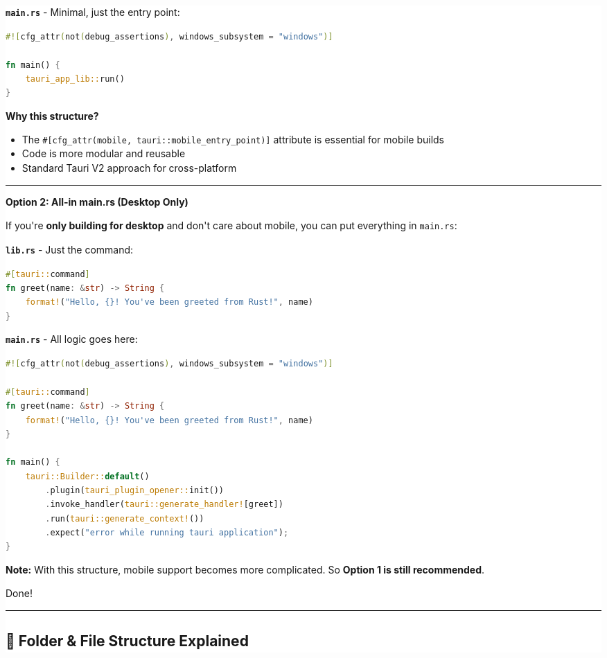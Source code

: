 **`main.rs`** - Minimal, just the entry point:
```rust
#![cfg_attr(not(debug_assertions), windows_subsystem = "windows")]

fn main() {
    tauri_app_lib::run()
}
```

**Why this structure?**
- The `#[cfg_attr(mobile, tauri::mobile_entry_point)]` attribute is essential for mobile builds
- Code is more modular and reusable
- Standard Tauri V2 approach for cross-platform

---

**Option 2: All-in main.rs (Desktop Only)**

If you're **only building for desktop** and don't care about mobile, you can put everything in `main.rs`:

**`lib.rs`** - Just the command:
```rust
#[tauri::command]
fn greet(name: &str) -> String {
    format!("Hello, {}! You've been greeted from Rust!", name)
}
```

**`main.rs`** - All logic goes here:
```rust
#![cfg_attr(not(debug_assertions), windows_subsystem = "windows")]

#[tauri::command]
fn greet(name: &str) -> String {
    format!("Hello, {}! You've been greeted from Rust!", name)
}

fn main() {
    tauri::Builder::default()
        .plugin(tauri_plugin_opener::init())
        .invoke_handler(tauri::generate_handler![greet])
        .run(tauri::generate_context!())
        .expect("error while running tauri application");
}
```

**Note:** With this structure, mobile support becomes more complicated. So **Option 1 is still recommended**.

Done!

---

## 📁 Folder & File Structure Explained
